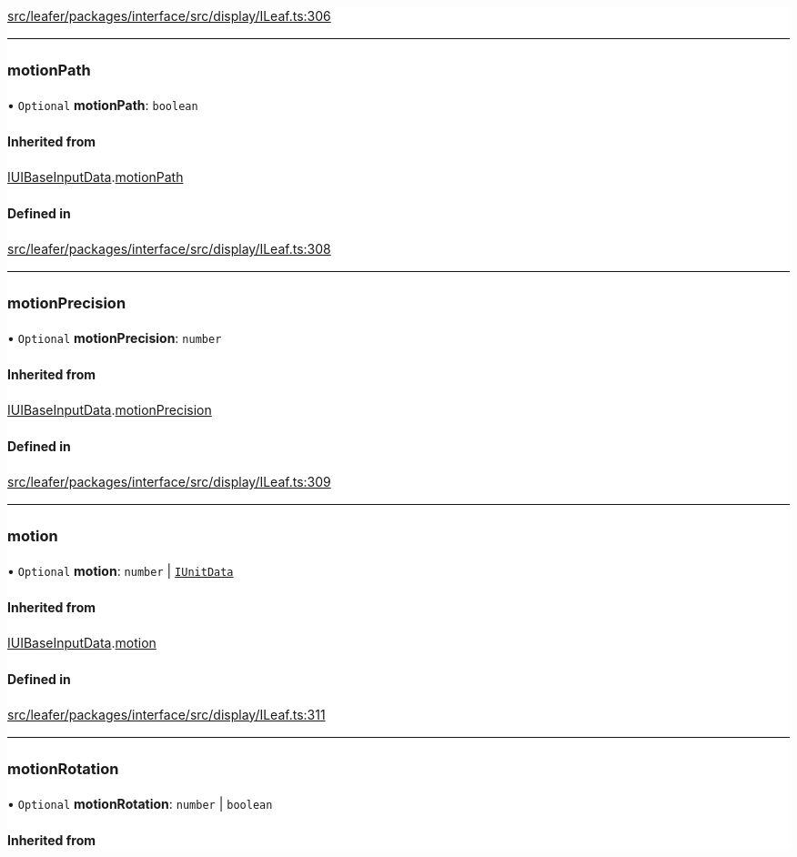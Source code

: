 [src/leafer/packages/interface/src/display/ILeaf.ts:306](https://github.com/leaferjs/leafer/blob/c0a3cd1f6ba179c1348a90558ab02097cb535d9a/packages/interface/src/display/ILeaf.ts#L306)

___

### motionPath

• `Optional` **motionPath**: `boolean`

#### Inherited from

[IUIBaseInputData](IUIBaseInputData.md).[motionPath](IUIBaseInputData.md#motionpath)

#### Defined in

[src/leafer/packages/interface/src/display/ILeaf.ts:308](https://github.com/leaferjs/leafer/blob/c0a3cd1f6ba179c1348a90558ab02097cb535d9a/packages/interface/src/display/ILeaf.ts#L308)

___

### motionPrecision

• `Optional` **motionPrecision**: `number`

#### Inherited from

[IUIBaseInputData](IUIBaseInputData.md).[motionPrecision](IUIBaseInputData.md#motionprecision)

#### Defined in

[src/leafer/packages/interface/src/display/ILeaf.ts:309](https://github.com/leaferjs/leafer/blob/c0a3cd1f6ba179c1348a90558ab02097cb535d9a/packages/interface/src/display/ILeaf.ts#L309)

___

### motion

• `Optional` **motion**: `number` \| [`IUnitData`](IUnitData.md)

#### Inherited from

[IUIBaseInputData](IUIBaseInputData.md).[motion](IUIBaseInputData.md#motion)

#### Defined in

[src/leafer/packages/interface/src/display/ILeaf.ts:311](https://github.com/leaferjs/leafer/blob/c0a3cd1f6ba179c1348a90558ab02097cb535d9a/packages/interface/src/display/ILeaf.ts#L311)

___

### motionRotation

• `Optional` **motionRotation**: `number` \| `boolean`

#### Inherited from
